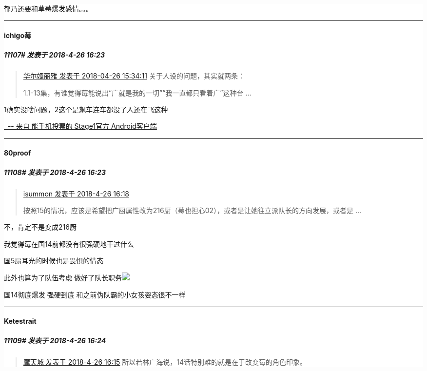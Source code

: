 郁乃还要和草莓爆发感情。。。







-----

####  ichigo莓  
##### 11107#       发表于 2018-4-26 16:23



<blockquote><a href="httphttps://bbs.saraba1st.com/2b/forum.php?mod=redirect&amp;goto=findpost&amp;pid=39381988&amp;ptid=1636434" target="_blank">华尔姬丽雅 发表于 2018-04-26 15:34:11</a>
关于人设的问题，其实就两条：

1.1-13集，有谁觉得莓能说出“广就是我的一切”“我一直都只看着广”这种台 ...</blockquote>1确实没啥问题，2这个是飙车连车都没了人还在飞这种

[  -- 来自 能手机投票的 Stage1官方 Android客户端](https://www.coolapk.com/apk/140634)







-----

####  80proof  
##### 11108#       发表于 2018-4-26 16:23



<blockquote><a href="httphttps://bbs.saraba1st.com/2b/forum.php?mod=redirect&amp;goto=findpost&amp;pid=39382622&amp;ptid=1636434" target="_blank">isummon 发表于 2018-4-26 16:18</a>

按照15的情况，应该是希望把广厨属性改为216厨（莓也担心02），或者是让她往立派队长的方向发展，或者是 ...</blockquote>
不，肯定不是变成216厨

我觉得莓在国14前都没有很强硬地干过什么

国5扇耳光的时候也是畏惧的情态 

此外也算为了队伍考虑 做好了队长职务<img src="https://static.saraba1st.com/image/smiley/face2017/049.png" referrerpolicy="no-referrer">

国14彻底爆发 强硬到底 和之前伪队霸的小女孩姿态很不一样







-----

####  Ketestrait  
##### 11109#       发表于 2018-4-26 16:24



<blockquote><a href="httphttps://bbs.saraba1st.com/2b/forum.php?mod=redirect&amp;goto=findpost&amp;pid=39382572&amp;ptid=1636434" target="_blank">摩天城 发表于 2018-4-26 16:15</a>
所以若林广海说，14话特别难的就是在于改变莓的角色印象。

